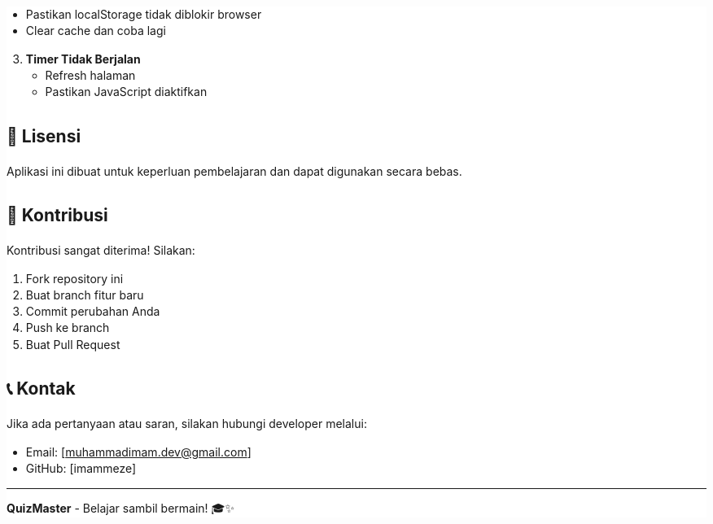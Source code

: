    - Pastikan localStorage tidak diblokir browser
   - Clear cache dan coba lagi

3. **Timer Tidak Berjalan**
   - Refresh halaman
   - Pastikan JavaScript diaktifkan

## 📄 Lisensi

Aplikasi ini dibuat untuk keperluan pembelajaran dan dapat digunakan secara bebas.

## 👥 Kontribusi

Kontribusi sangat diterima! Silakan:

1. Fork repository ini
2. Buat branch fitur baru
3. Commit perubahan Anda
4. Push ke branch
5. Buat Pull Request

## 📞 Kontak

Jika ada pertanyaan atau saran, silakan hubungi developer melalui:

- Email: [muhammadimam.dev@gmail.com]
- GitHub: [imammeze]

---

**QuizMaster** - Belajar sambil bermain! 🎓✨
